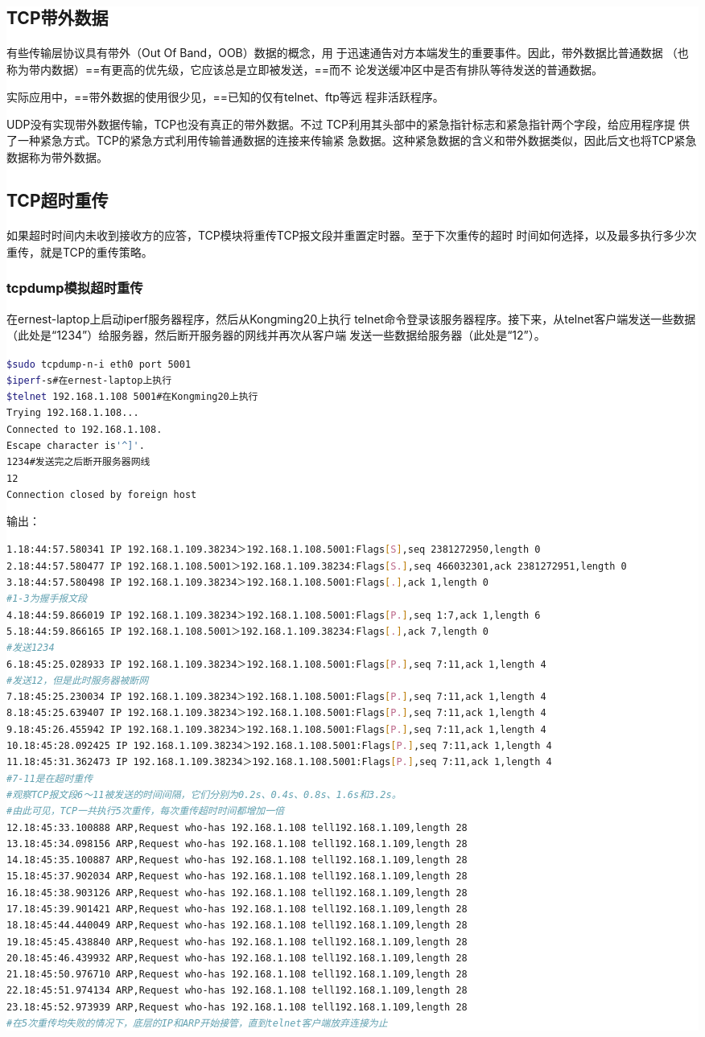 ## TCP带外数据

有些传输层协议具有带外（Out Of Band，OOB）数据的概念，用 于迅速通告对方本端发生的重要事件。因此，带外数据比普通数据 （也称为带内数据）==有更高的优先级，它应该总是立即被发送，==而不 论发送缓冲区中是否有排队等待发送的普通数据。

实际应用中，==带外数据的使用很少见，==已知的仅有telnet、ftp等远 程非活跃程序。

UDP没有实现带外数据传输，TCP也没有真正的带外数据。不过 TCP利用其头部中的紧急指针标志和紧急指针两个字段，给应用程序提 供了一种紧急方式。TCP的紧急方式利用传输普通数据的连接来传输紧 急数据。这种紧急数据的含义和带外数据类似，因此后文也将TCP紧急 数据称为带外数据。

## TCP超时重传

如果超时时间内未收到接收方的应答，TCP模块将重传TCP报文段并重置定时器。至于下次重传的超时 时间如何选择，以及最多执行多少次重传，就是TCP的重传策略。

### tcpdump模拟超时重传

在ernest-laptop上启动iperf服务器程序，然后从Kongming20上执行 telnet命令登录该服务器程序。接下来，从telnet客户端发送一些数据 （此处是“1234”）给服务器，然后断开服务器的网线并再次从客户端 发送一些数据给服务器（此处是“12”）。

```bash
$sudo tcpdump-n-i eth0 port 5001
$iperf-s#在ernest-laptop上执行
$telnet 192.168.1.108 5001#在Kongming20上执行
Trying 192.168.1.108...
Connected to 192.168.1.108.
Escape character is'^]'.
1234#发送完之后断开服务器网线
12
Connection closed by foreign host
```

输出：

```bash
1.18:44:57.580341 IP 192.168.1.109.38234＞192.168.1.108.5001:Flags[S],seq 2381272950,length 0
2.18:44:57.580477 IP 192.168.1.108.5001＞192.168.1.109.38234:Flags[S.],seq 466032301,ack 2381272951,length 0
3.18:44:57.580498 IP 192.168.1.109.38234＞192.168.1.108.5001:Flags[.],ack 1,length 0
#1-3为握手报文段
4.18:44:59.866019 IP 192.168.1.109.38234＞192.168.1.108.5001:Flags[P.],seq 1:7,ack 1,length 6
5.18:44:59.866165 IP 192.168.1.108.5001＞192.168.1.109.38234:Flags[.],ack 7,length 0
#发送1234
6.18:45:25.028933 IP 192.168.1.109.38234＞192.168.1.108.5001:Flags[P.],seq 7:11,ack 1,length 4
#发送12，但是此时服务器被断网
7.18:45:25.230034 IP 192.168.1.109.38234＞192.168.1.108.5001:Flags[P.],seq 7:11,ack 1,length 4
8.18:45:25.639407 IP 192.168.1.109.38234＞192.168.1.108.5001:Flags[P.],seq 7:11,ack 1,length 4
9.18:45:26.455942 IP 192.168.1.109.38234＞192.168.1.108.5001:Flags[P.],seq 7:11,ack 1,length 4
10.18:45:28.092425 IP 192.168.1.109.38234＞192.168.1.108.5001:Flags[P.],seq 7:11,ack 1,length 4
11.18:45:31.362473 IP 192.168.1.109.38234＞192.168.1.108.5001:Flags[P.],seq 7:11,ack 1,length 4
#7-11是在超时重传
#观察TCP报文段6～11被发送的时间间隔，它们分别为0.2s、0.4s、0.8s、1.6s和3.2s。
#由此可见，TCP一共执行5次重传，每次重传超时时间都增加一倍
12.18:45:33.100888 ARP,Request who-has 192.168.1.108 tell192.168.1.109,length 28
13.18:45:34.098156 ARP,Request who-has 192.168.1.108 tell192.168.1.109,length 28
14.18:45:35.100887 ARP,Request who-has 192.168.1.108 tell192.168.1.109,length 28
15.18:45:37.902034 ARP,Request who-has 192.168.1.108 tell192.168.1.109,length 28
16.18:45:38.903126 ARP,Request who-has 192.168.1.108 tell192.168.1.109,length 28
17.18:45:39.901421 ARP,Request who-has 192.168.1.108 tell192.168.1.109,length 28
18.18:45:44.440049 ARP,Request who-has 192.168.1.108 tell192.168.1.109,length 28
19.18:45:45.438840 ARP,Request who-has 192.168.1.108 tell192.168.1.109,length 28
20.18:45:46.439932 ARP,Request who-has 192.168.1.108 tell192.168.1.109,length 28
21.18:45:50.976710 ARP,Request who-has 192.168.1.108 tell192.168.1.109,length 28
22.18:45:51.974134 ARP,Request who-has 192.168.1.108 tell192.168.1.109,length 28
23.18:45:52.973939 ARP,Request who-has 192.168.1.108 tell192.168.1.109,length 28
#在5次重传均失败的情况下，底层的IP和ARP开始接管，直到telnet客户端放弃连接为止
```